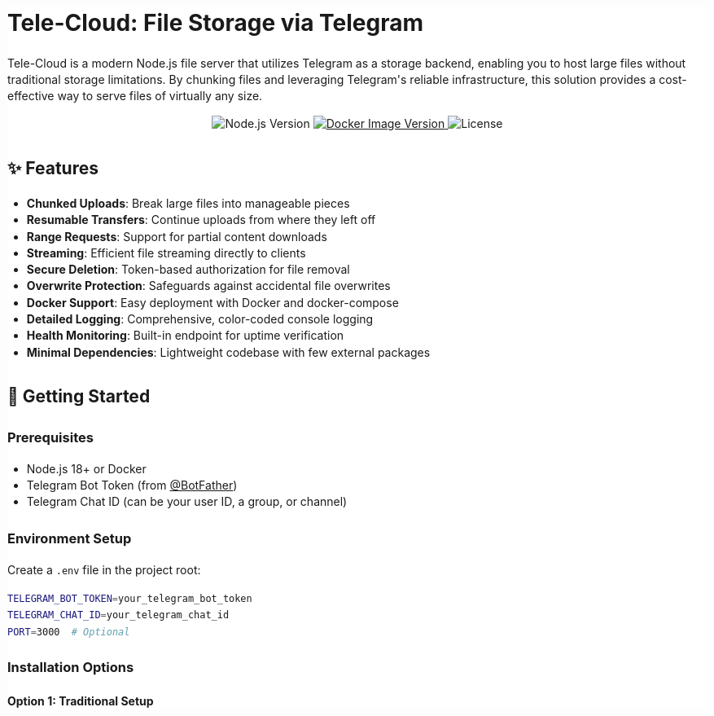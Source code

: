 # Tele-Cloud: File Storage via Telegram

Tele-Cloud is a modern Node.js file server that utilizes Telegram as a storage backend, enabling you to host large files without traditional storage limitations. By chunking files and leveraging Telegram's reliable infrastructure, this solution provides a cost-effective way to serve files of virtually any size.

<p align="center">
  <img src="https://img.shields.io/badge/node.js-18.x-brightgreen" alt="Node.js Version">
  <a href="https://hub.docker.com/r/mewthedev/tele-cloud">
    <img alt="Docker Image Version" src="https://img.shields.io/docker/v/mewthedev/tele-cloud?label=docker%20image">
  </a>
  <img src="https://img.shields.io/badge/license-MIT-orange" alt="License">
</p>

## ✨ Features

- **Chunked Uploads**: Break large files into manageable pieces
- **Resumable Transfers**: Continue uploads from where they left off
- **Range Requests**: Support for partial content downloads
- **Streaming**: Efficient file streaming directly to clients
- **Secure Deletion**: Token-based authorization for file removal
- **Overwrite Protection**: Safeguards against accidental file overwrites
- **Docker Support**: Easy deployment with Docker and docker-compose
- **Detailed Logging**: Comprehensive, color-coded console logging
- **Health Monitoring**: Built-in endpoint for uptime verification
- **Minimal Dependencies**: Lightweight codebase with few external packages

## 🚀 Getting Started

### Prerequisites

- Node.js 18+ or Docker
- Telegram Bot Token (from [@BotFather](https://t.me/botfather))
- Telegram Chat ID (can be your user ID, a group, or channel)

### Environment Setup

Create a `.env` file in the project root:

```bash
TELEGRAM_BOT_TOKEN=your_telegram_bot_token
TELEGRAM_CHAT_ID=your_telegram_chat_id
PORT=3000  # Optional
```

### Installation Options

#### Option 1: Traditional Setup
